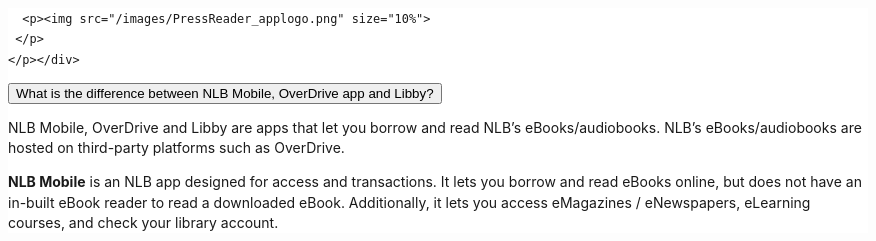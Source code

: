       <p><img src="/images/PressReader_applogo.png" size="10%">
     </p>
    </p></div>

</div>

<button class="accordion">What is the difference between NLB Mobile, OverDrive app and Libby?</button>
<div class="panel">
  <div class="libby">
  <p>NLB Mobile, OverDrive and Libby are apps that let you borrow and read NLB’s eBooks/audiobooks. NLB’s eBooks/audiobooks are hosted on third-party platforms such as OverDrive.</p>
    <p><b>NLB Mobile</b> is an NLB app designed for access and transactions. It lets you borrow and read eBooks online, but does not have an in-built eBook reader to read a downloaded eBook. Additionally, it lets you access eMagazines / eNewspapers, eLearning courses, and check your library account.</p>
